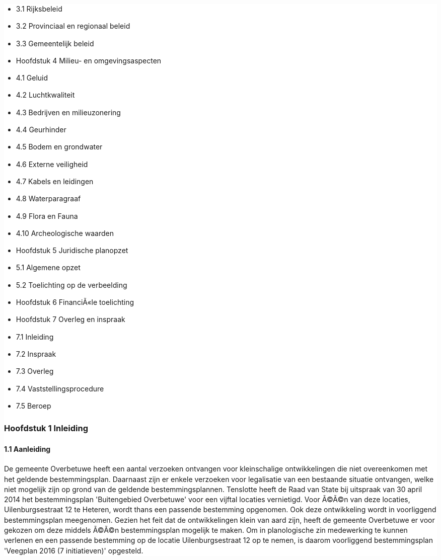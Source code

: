 + 3\.1 Rijksbeleid

+ 3\.2 Provinciaal en regionaal beleid

+ 3\.3 Gemeentelijk beleid

* Hoofdstuk 4 Milieu\- en omgevingsaspecten

+ 4\.1 Geluid

+ 4\.2 Luchtkwaliteit

+ 4\.3 Bedrijven en milieuzonering

+ 4\.4 Geurhinder

+ 4\.5 Bodem en grondwater

+ 4\.6 Externe veiligheid

+ 4\.7 Kabels en leidingen

+ 4\.8 Waterparagraaf

+ 4\.9 Flora en Fauna

+ 4\.10 Archeologische waarden

* Hoofdstuk 5 Juridische planopzet

+ 5\.1 Algemene opzet

+ 5\.2 Toelichting op de verbeelding

* Hoofdstuk 6 FinanciÃ«le toelichting

* Hoofdstuk 7 Overleg en inspraak

+ 7\.1 Inleiding

+ 7\.2 Inspraak

+ 7\.3 Overleg

+ 7\.4 Vaststellingsprocedure

+ 7\.5 Beroep

### Hoofdstuk 1 Inleiding

#### 1\.1 Aanleiding

De gemeente Overbetuwe heeft een aantal verzoeken ontvangen voor kleinschalige ontwikkelingen die niet overeenkomen met het geldende bestemmingsplan. Daarnaast zijn er enkele verzoeken voor legalisatie van een bestaande situatie ontvangen, welke niet mogelijk zijn op grond van de geldende bestemmingsplannen. Tenslotte heeft de Raad van State bij uitspraak van 30 april 2014 het bestemmingsplan 'Buitengebied Overbetuwe' voor een vijftal locaties vernietigd. Voor Ã©Ã©n van deze locaties, Uilenburgsestraat 12 te Heteren, wordt thans een passende bestemming opgenomen. Ook deze ontwikkeling wordt in voorliggend bestemmingsplan meegenomen. Gezien het feit dat de ontwikkelingen klein van aard zijn, heeft de gemeente Overbetuwe er voor gekozen om deze middels Ã©Ã©n bestemmingsplan mogelijk te maken. Om in planologische zin medewerking te kunnen verlenen en een passende bestemming op de locatie Uilenburgsestraat 12 op te nemen, is daarom voorliggend bestemmingsplan 'Veegplan 2016 (7 initiatieven)' opgesteld.
